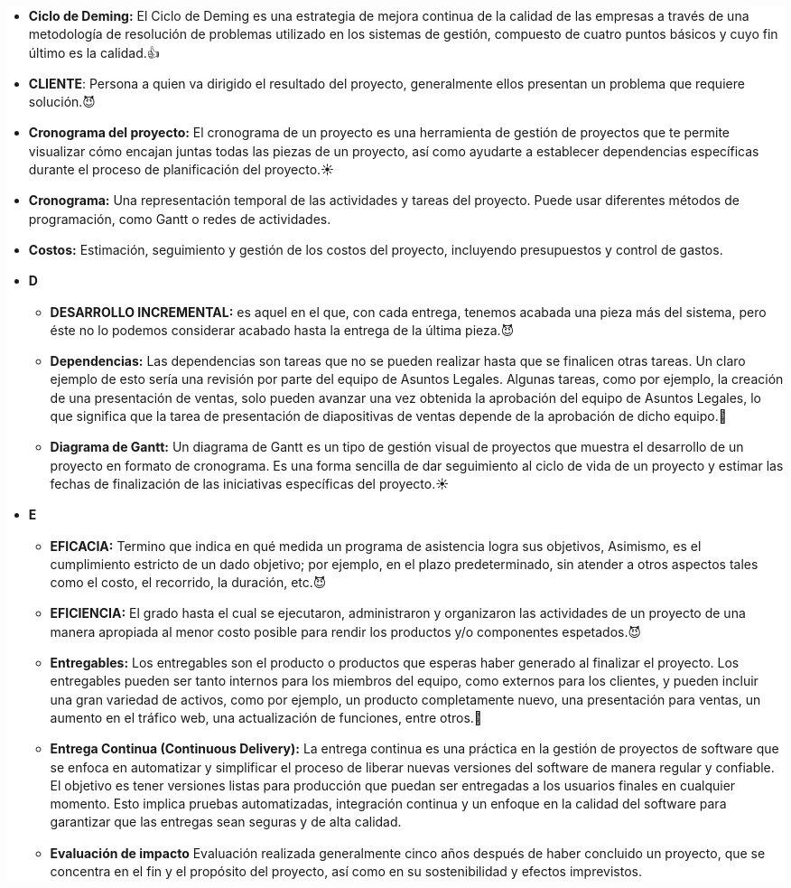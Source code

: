   - **Ciclo de Deming:** El Ciclo de Deming es una estrategia de mejora continua de la calidad de las empresas a través de una metodología de resolución de problemas utilizado en los sistemas de gestión, compuesto de cuatro puntos básicos y cuyo fin último es la calidad.👍

  - **CLIENTE**: Persona a quien va dirigido el resultado del proyecto, generalmente ellos presentan un problema que requiere solución.😈

  - **Cronograma del proyecto:** El cronograma de un proyecto es una herramienta de gestión de proyectos que te permite visualizar cómo encajan juntas todas las piezas de un proyecto, así como ayudarte a establecer dependencias específicas durante el proceso de planificación del proyecto.☀

  - **Cronograma:** Una representación temporal de las actividades y tareas del proyecto. Puede usar diferentes métodos de programación, como Gantt o redes de actividades.

  - **Costos:** Estimación, seguimiento y gestión de los costos del proyecto, incluyendo presupuestos y control de gastos.

- **D**

  - **DESARROLLO INCREMENTAL:** es aquel en el que, con cada entrega, tenemos acabada una pieza más del sistema, pero éste no lo podemos considerar acabado hasta la entrega de la última pieza.😈

  - **Dependencias:** Las dependencias son tareas que no se pueden realizar hasta que se finalicen otras tareas. Un claro ejemplo de esto sería una revisión por parte del equipo de Asuntos Legales. Algunas tareas, como por ejemplo, la creación de una presentación de ventas, solo pueden avanzar una vez obtenida la aprobación del equipo de Asuntos Legales, lo que significa que la tarea de presentación de diapositivas de ventas depende de la aprobación de dicho equipo.🤘

  - **Diagrama de Gantt:** Un diagrama de Gantt es un tipo de gestión visual de proyectos que muestra el desarrollo de un proyecto en formato de cronograma. Es una forma sencilla de dar seguimiento al ciclo de vida de un proyecto y estimar las fechas de finalización de las iniciativas específicas del proyecto.☀

- **E**

  - **EFICACIA:** Termino que indica en qué medida un programa de asistencia logra sus objetivos, Asimismo, es el cumplimiento estricto de un dado objetivo; por ejemplo, en el plazo predeterminado, sin atender a otros aspectos tales como el costo, el recorrido, la duración, etc.😈

  - **EFICIENCIA:** El grado hasta el cual se ejecutaron, administraron y organizaron las actividades de un proyecto de una manera apropiada al menor costo posible para rendir los productos y/o componentes espetados.😈

  - **Entregables:** Los entregables son el producto o productos que esperas haber generado al finalizar el proyecto. Los entregables pueden ser tanto internos para los miembros del equipo, como externos para los clientes, y pueden incluir una gran variedad de activos, como por ejemplo, un producto completamente nuevo, una presentación para ventas, un aumento en el tráfico web, una actualización de funciones, entre otros.🤘

  - **Entrega Continua (Continuous Delivery):** La entrega continua es una práctica en la gestión de proyectos de software que se enfoca en automatizar y simplificar el proceso de liberar nuevas versiones del software de manera regular y confiable. El objetivo es tener versiones listas para producción que puedan ser entregadas a los usuarios finales en cualquier momento. Esto implica pruebas automatizadas, integración continua y un enfoque en la calidad del software para garantizar que las entregas sean seguras y de alta calidad.

  - **Evaluación de impacto**
    Evaluación realizada generalmente cinco años después de haber concluido un proyecto, que se concentra en el fin y el propósito del proyecto, así como en su sostenibilidad y efectos imprevistos.
